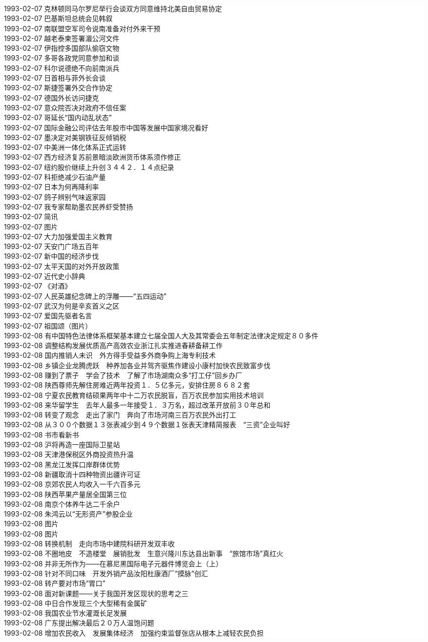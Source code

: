 1993-02-07 克林顿同马尔罗尼举行会谈双方同意维持北美自由贸易协定  
1993-02-07 巴基斯坦总统会见韩叙  
1993-02-07 南联盟空军司令说南准备对付外来干预  
1993-02-07 越老泰柬签署湄公河文件  
1993-02-07 伊指控多国部队偷窃文物  
1993-02-07 多哥各政党同意参加和谈  
1993-02-07 科尔说德绝不向前南派兵  
1993-02-07 日首相与菲外长会谈  
1993-02-07 斯捷签署外交合作协定  
1993-02-07 德国外长访问捷克  
1993-02-07 意众院否决对政府不信任案  
1993-02-07 哥延长“国内动乱状态”  
1993-02-07 国际金融公司评估去年股市中国等发展中国家境况看好  
1993-02-07 墨决定对美钢铁征反倾销税  
1993-02-07 中美洲一体化体系正式运转  
1993-02-07 西方经济复苏前景暗淡欧洲货币体系须作修正  
1993-02-07 纽约股价继续上升创３４４２．１４点纪录  
1993-02-07 科拒绝减少石油产量  
1993-02-07 日本为何再降利率  
1993-02-07 鸽子辨别气味返家园  
1993-02-07 我专家帮助墨农民养虾受赞扬  
1993-02-07 简讯  
1993-02-07 图片  
1993-02-07 大力加强爱国主义教育  
1993-02-07 天安门广场五百年  
1993-02-07 新中国的经济步伐  
1993-02-07 太平天国的对外开放政策  
1993-02-07 近代史小辞典  
1993-02-07 《对酒》  
1993-02-07 人民英雄纪念碑上的浮雕——“五四运动”  
1993-02-07 武汉为何是辛亥首义之区  
1993-02-07 爱国先驱者名言  
1993-02-07 祖国颂（图片）  
1993-02-08 有中国特色法律体系框架基本建立七届全国人大及其常委会五年制定法律决定规定８０多件  
1993-02-08 调整结构发展优质高产高效农业浙江扎实推进春耕备耕工作  
1993-02-08 国内推销人未识　外方得手受益多外商争购上海专利技术  
1993-02-08 乡镇企业龙腾虎跃　种养加各业并驾齐驱焦作建设小康村加快农民致富步伐  
1993-02-08 赚到了票子　学会了技术　了解了市场湖南众多“打工仔”回乡办厂  
1993-02-08 陕西尊师先解住房难近两年投资１．５亿多元，安排住房８６８２套  
1993-02-08 宁夏农民教育结硕果两年中十二万农民脱盲，百万农民参加实用技术培训  
1993-02-08 来华留学生　去年人最多一年接受１．３万名，超过改革开放前３０年总和  
1993-02-08 转变了观念　走出了家门　奔向了市场河南三百万农民外出打工  
1993-02-08 从３００个数据１３张表减少到４９个数据１张表天津精简报表　“三资”企业叫好  
1993-02-08 书市看新书  
1993-02-08 沪将再造一座国际卫星站  
1993-02-08 天津港保税区外商投资热升温  
1993-02-08 黑龙江发挥口岸群体优势  
1993-02-08 新疆取消十四种物资出疆许可证  
1993-02-08 京郊农民人均收入一千六百多元  
1993-02-08 陕西苹果产量居全国第三位  
1993-02-08 南京个体养牛达二千余户  
1993-02-08 朱鸿云以“无形资产”参股企业  
1993-02-08 图片  
1993-02-08 图片  
1993-02-08 转换机制　走向市场中建院科研开发双丰收  
1993-02-08 不圈地皮　不造楼堂　展销批发　生意兴隆川东达县出新事　“旅馆市场”真红火  
1993-02-08 并非无所作为——在慕尼黑国际电子元器件博览会上（上）  
1993-02-08 针对不同口味　开发外销产品汝阳杜康酒厂“摸脉”创汇  
1993-02-08 转产要对市场“胃口”  
1993-02-08 面对新课题——关于我国开发区现状的思考之三  
1993-02-08 中日合作发现三个大型稀有金属矿  
1993-02-08 我国农业节水灌溉长足发展  
1993-02-08 广东提出解决最后２０万人温饱问题  
1993-02-08 增加农民收入　发展集体经济　加强约束监督张店从根本上减轻农民负担  